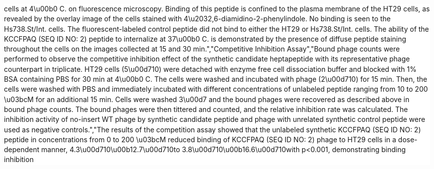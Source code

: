 cells at 4\u00b0 C. on fluorescence microscopy. Binding of this peptide is confined to the plasma membrane of the HT29 cells, as revealed by the overlay image of the cells stained with 4\u2032,6-diamidino-2-phenylindole. No binding is seen to the Hs738.St\/Int. cells. The fluorescent-labeled control peptide did not bind to either the HT29 or Hs738.St\/Int. cells. The ability of the KCCFPAQ (SEQ ID NO: 2) peptide to internalize at 37\u00b0 C. is demonstrated by the presence of diffuse peptide staining throughout the cells on the images collected at 15 and 30 min.","Competitive Inhibition Assay","Bound phage counts were performed to observe the competitive inhibition effect of the synthetic candidate heptapeptide with its representative phage counterpart in triplicate. HT29 cells (5\u00d710) were detached with enzyme free cell dissociation buffer and blocked with 1% BSA containing PBS for 30 min at 4\u00b0 C. The cells were washed and incubated with phage (2\u00d710) for 15 min. Then, the cells were washed with PBS and immediately incubated with different concentrations of unlabeled peptide ranging from 10 to 200 \u03bcM for an additional 15 min. Cells were washed 3\u00d7 and the bound phages were recovered as described above in bound phage counts. The bound phages were then tittered and counted, and the relative inhibition rate was calculated. The inhibition activity of no-insert WT phage by synthetic candidate peptide and phage with unrelated synthetic control peptide were used as negative controls.","The results of the competition assay showed that the unlabeled synthetic KCCFPAQ (SEQ ID NO: 2) peptide in concentrations from 0 to 200 \u03bcM reduced binding of KCCFPAQ (SEQ ID NO: 2) phage to HT29 cells in a dose-dependent manner, 4.3\u00d710\u00b12.7\u00d710to 3.8\u00d710\u00b16.6\u00d710with p<0.001, demonstrating binding inhibition